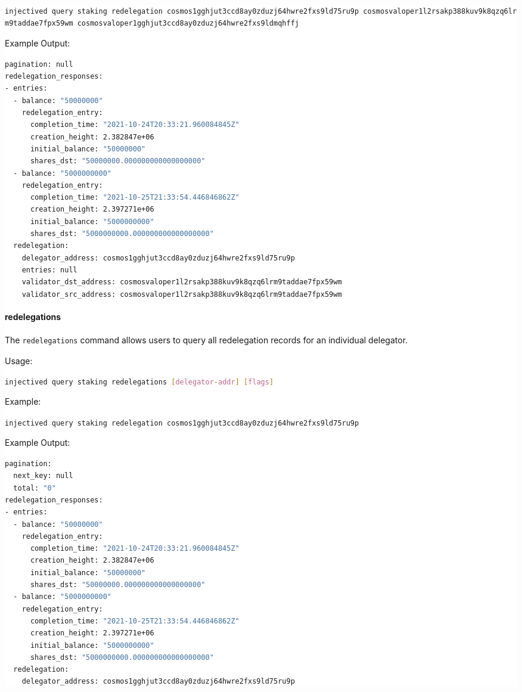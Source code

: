 ```bash
injectived query staking redelegation cosmos1gghjut3ccd8ay0zduzj64hwre2fxs9ld75ru9p cosmosvaloper1l2rsakp388kuv9k8qzq6lrm9taddae7fpx59wm cosmosvaloper1gghjut3ccd8ay0zduzj64hwre2fxs9ldmqhffj
```

Example Output:

```bash
pagination: null
redelegation_responses:
- entries:
  - balance: "50000000"
    redelegation_entry:
      completion_time: "2021-10-24T20:33:21.960084845Z"
      creation_height: 2.382847e+06
      initial_balance: "50000000"
      shares_dst: "50000000.000000000000000000"
  - balance: "5000000000"
    redelegation_entry:
      completion_time: "2021-10-25T21:33:54.446846862Z"
      creation_height: 2.397271e+06
      initial_balance: "5000000000"
      shares_dst: "5000000000.000000000000000000"
  redelegation:
    delegator_address: cosmos1gghjut3ccd8ay0zduzj64hwre2fxs9ld75ru9p
    entries: null
    validator_dst_address: cosmosvaloper1l2rsakp388kuv9k8qzq6lrm9taddae7fpx59wm
    validator_src_address: cosmosvaloper1l2rsakp388kuv9k8qzq6lrm9taddae7fpx59wm
```

#### redelegations

The `redelegations` command allows users to query all redelegation records for an individual delegator.

Usage:

```bash
injectived query staking redelegations [delegator-addr] [flags]
```

Example:

```bash
injectived query staking redelegation cosmos1gghjut3ccd8ay0zduzj64hwre2fxs9ld75ru9p
```

Example Output:

```bash
pagination:
  next_key: null
  total: "0"
redelegation_responses:
- entries:
  - balance: "50000000"
    redelegation_entry:
      completion_time: "2021-10-24T20:33:21.960084845Z"
      creation_height: 2.382847e+06
      initial_balance: "50000000"
      shares_dst: "50000000.000000000000000000"
  - balance: "5000000000"
    redelegation_entry:
      completion_time: "2021-10-25T21:33:54.446846862Z"
      creation_height: 2.397271e+06
      initial_balance: "5000000000"
      shares_dst: "5000000000.000000000000000000"
  redelegation:
    delegator_address: cosmos1gghjut3ccd8ay0zduzj64hwre2fxs9ld75ru9p
```